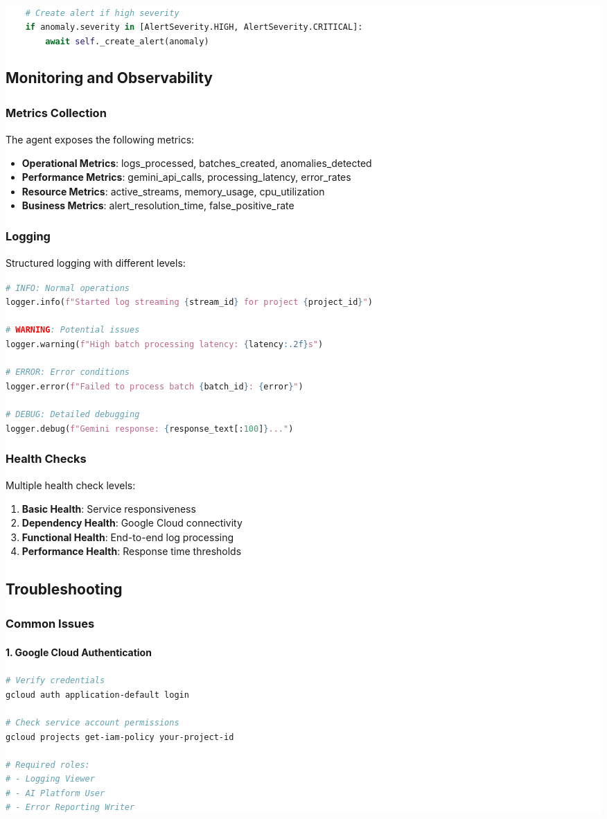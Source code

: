 ```python
    # Create alert if high severity
    if anomaly.severity in [AlertSeverity.HIGH, AlertSeverity.CRITICAL]:
        await self._create_alert(anomaly)
```

## Monitoring and Observability

### Metrics Collection

The agent exposes the following metrics:

- **Operational Metrics**: logs_processed, batches_created, anomalies_detected
- **Performance Metrics**: gemini_api_calls, processing_latency, error_rates
- **Resource Metrics**: active_streams, memory_usage, cpu_utilization
- **Business Metrics**: alert_resolution_time, false_positive_rate

### Logging

Structured logging with different levels:

```python
# INFO: Normal operations
logger.info(f"Started log streaming {stream_id} for project {project_id}")

# WARNING: Potential issues
logger.warning(f"High batch processing latency: {latency:.2f}s")

# ERROR: Error conditions
logger.error(f"Failed to process batch {batch_id}: {error}")

# DEBUG: Detailed debugging
logger.debug(f"Gemini response: {response_text[:100]}...")
```

### Health Checks

Multiple health check levels:

1. **Basic Health**: Service responsiveness
2. **Dependency Health**: Google Cloud connectivity
3. **Functional Health**: End-to-end log processing
4. **Performance Health**: Response time thresholds

## Troubleshooting

### Common Issues

#### 1. Google Cloud Authentication

```bash
# Verify credentials
gcloud auth application-default login

# Check service account permissions
gcloud projects get-iam-policy your-project-id

# Required roles:
# - Logging Viewer
# - AI Platform User
# - Error Reporting Writer
```
